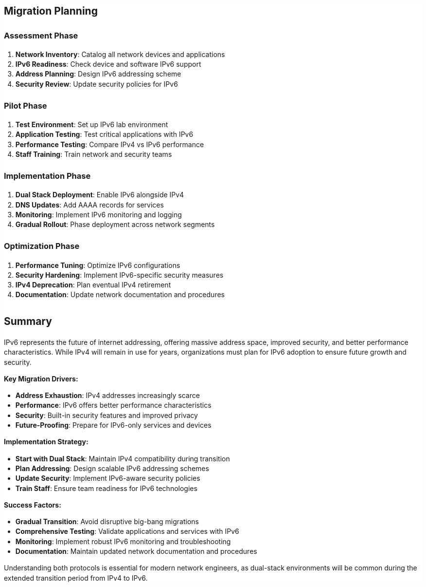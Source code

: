 ## Migration Planning

### **Assessment Phase**
1. **Network Inventory**: Catalog all network devices and applications
2. **IPv6 Readiness**: Check device and software IPv6 support
3. **Address Planning**: Design IPv6 addressing scheme
4. **Security Review**: Update security policies for IPv6

### **Pilot Phase**
1. **Test Environment**: Set up IPv6 lab environment
2. **Application Testing**: Test critical applications with IPv6
3. **Performance Testing**: Compare IPv4 vs IPv6 performance
4. **Staff Training**: Train network and security teams

### **Implementation Phase**
1. **Dual Stack Deployment**: Enable IPv6 alongside IPv4
2. **DNS Updates**: Add AAAA records for services
3. **Monitoring**: Implement IPv6 monitoring and logging
4. **Gradual Rollout**: Phase deployment across network segments

### **Optimization Phase**
1. **Performance Tuning**: Optimize IPv6 configurations
2. **Security Hardening**: Implement IPv6-specific security measures
3. **IPv4 Deprecation**: Plan eventual IPv4 retirement
4. **Documentation**: Update network documentation and procedures

## Summary

IPv6 represents the future of internet addressing, offering massive address space, improved security, and better performance characteristics. While IPv4 will remain in use for years, organizations must plan for IPv6 adoption to ensure future growth and security.

**Key Migration Drivers:**
- **Address Exhaustion**: IPv4 addresses increasingly scarce
- **Performance**: IPv6 offers better performance characteristics
- **Security**: Built-in security features and improved privacy
- **Future-Proofing**: Prepare for IPv6-only services and devices

**Implementation Strategy:**
- **Start with Dual Stack**: Maintain IPv4 compatibility during transition
- **Plan Addressing**: Design scalable IPv6 addressing schemes
- **Update Security**: Implement IPv6-aware security policies
- **Train Staff**: Ensure team readiness for IPv6 technologies

**Success Factors:**
- **Gradual Transition**: Avoid disruptive big-bang migrations
- **Comprehensive Testing**: Validate applications and services with IPv6
- **Monitoring**: Implement robust IPv6 monitoring and troubleshooting
- **Documentation**: Maintain updated network documentation and procedures

Understanding both protocols is essential for modern network engineers, as dual-stack environments will be common during the extended transition period from IPv4 to IPv6.